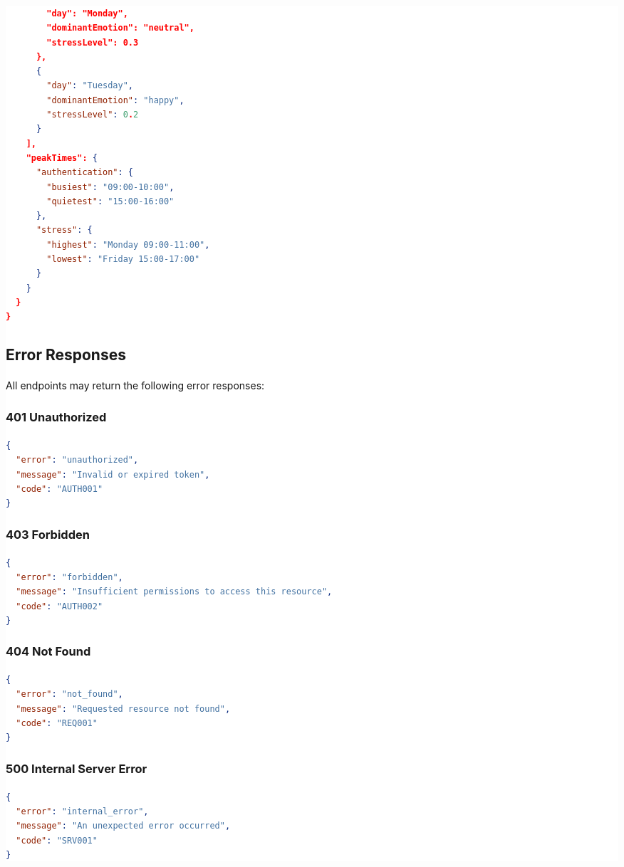 ```json
        "day": "Monday",
        "dominantEmotion": "neutral",
        "stressLevel": 0.3
      },
      {
        "day": "Tuesday",
        "dominantEmotion": "happy",
        "stressLevel": 0.2
      }
    ],
    "peakTimes": {
      "authentication": {
        "busiest": "09:00-10:00",
        "quietest": "15:00-16:00"
      },
      "stress": {
        "highest": "Monday 09:00-11:00",
        "lowest": "Friday 15:00-17:00"
      }
    }
  }
}
```

## Error Responses

All endpoints may return the following error responses:

### 401 Unauthorized
```json
{
  "error": "unauthorized",
  "message": "Invalid or expired token",
  "code": "AUTH001"
}
```

### 403 Forbidden
```json
{
  "error": "forbidden",
  "message": "Insufficient permissions to access this resource",
  "code": "AUTH002"
}
```

### 404 Not Found
```json
{
  "error": "not_found",
  "message": "Requested resource not found",
  "code": "REQ001"
}
```

### 500 Internal Server Error
```json
{
  "error": "internal_error",
  "message": "An unexpected error occurred",
  "code": "SRV001"
}
``` 